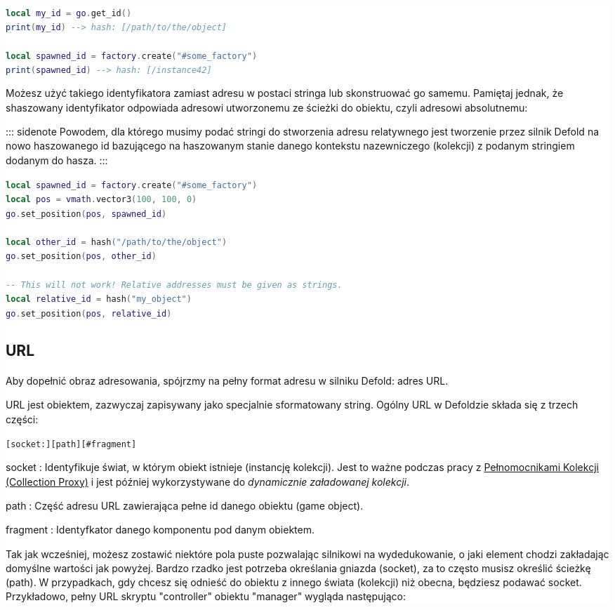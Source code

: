 ```lua
local my_id = go.get_id()
print(my_id) --> hash: [/path/to/the/object]

local spawned_id = factory.create("#some_factory")
print(spawned_id) --> hash: [/instance42]
```

Możesz użyć takiego identyfikatora zamiast adresu w postaci stringa lub skonstruować go samemu. Pamiętaj jednak, że shaszowany identyfikator odpowiada adresowi utworzonemu ze ścieżki do obiektu, czyli adresowi absolutnemu:

::: sidenote
Powodem, dla którego musimy podać stringi do stworzenia adresu relatywnego jest tworzenie przez silnik Defold na nowo haszowanego id bazującego na haszowanym stanie danego kontekstu nazewniczego (kolekcji) z podanym stringiem dodanym do hasza.
:::

```lua
local spawned_id = factory.create("#some_factory")
local pos = vmath.vector3(100, 100, 0)
go.set_position(pos, spawned_id)

local other_id = hash("/path/to/the/object")
go.set_position(pos, other_id)

-- This will not work! Relative addresses must be given as strings.
local relative_id = hash("my_object")
go.set_position(pos, relative_id)
```

## URL

Aby dopełnić obraz adresowania, spójrzmy na pełny format adresu w silniku Defold: adres URL.

URL jest obiektem, zazwyczaj zapisywany jako specjalnie sformatowany string. Ogólny URL w Defoldzie składa się z trzech części:

`[socket:][path][#fragment]`

socket
: Identyfikuje świat, w którym obiekt istnieje (instancję kolekcji). Jest to ważne podczas pracy z [Pełnomocnikami Kolekcji (Collection Proxy)](/manuals/collection-proxy) i jest później wykorzystywane do _dynamicznie załadowanej kolekcji_.

path
: Część adresu URL zawierająca pełne id danego obiektu (game object).

fragment
: Identyfkator danego komponentu pod danym obiektem.

Tak jak wcześniej, możesz zostawić niektóre pola puste pozwalając silnikowi na wydedukowanie, o jaki element chodzi zakładając domyślne wartości jak powyżej. Bardzo rzadko jest potrzeba określania gniazda (socket), za to często musisz określić ścieżkę (path). W przypadkach, gdy chcesz się odnieść do obiektu z innego świata (kolekcji) niż obecna, będziesz podawać socket. Przykładowo, pełny URL skryptu "controller" obiektu "manager" wygląda następująco:
